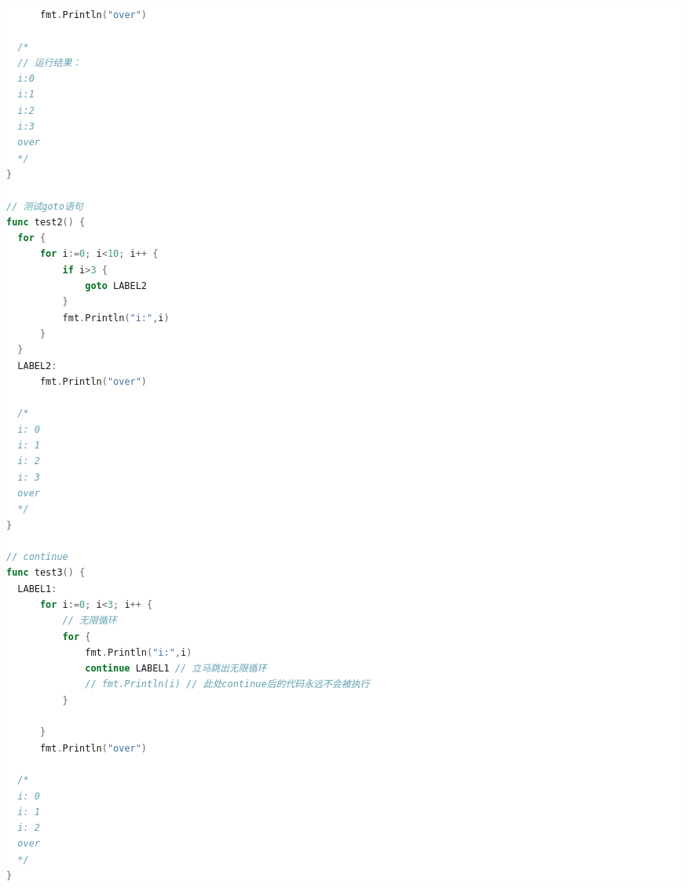   ```go
        fmt.Println("over")

    /*
    // 运行结果：
    i:0
    i:1
    i:2
    i:3
    over
    */
  }

  // 测试goto语句
  func test2() {
    for {
        for i:=0; i<10; i++ {
            if i>3 {
                goto LABEL2
            }
            fmt.Println("i:",i)
        }
    }
    LABEL2:
        fmt.Println("over")

    /*
    i: 0
    i: 1
    i: 2
    i: 3
    over
    */
  }

  // continue
  func test3() {
    LABEL1:
        for i:=0; i<3; i++ {
            // 无限循环
            for {
                fmt.Println("i:",i)
                continue LABEL1 // 立马跳出无限循环
                // fmt.Println(i) // 此处continue后的代码永远不会被执行
            }

        }
        fmt.Println("over")

    /*
    i: 0
    i: 1
    i: 2
    over
    */
  }
  ```